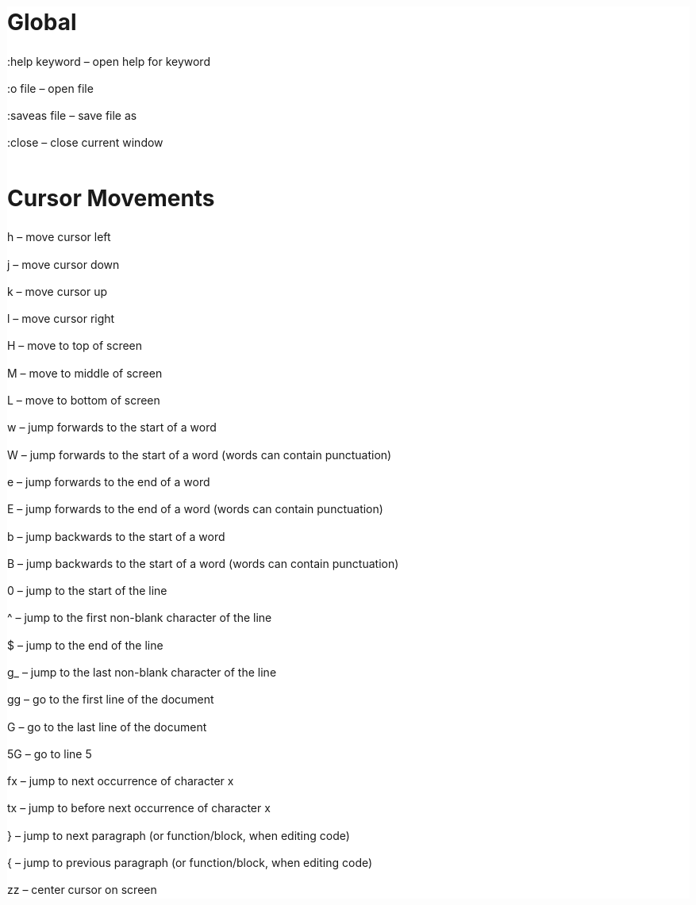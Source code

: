 # Global

:help keyword – open help for keyword

:o file – open file

:saveas file – save file as

:close – close current window

# Cursor Movements

h – move cursor left

j – move cursor down

k – move cursor up

l – move cursor right

H – move to top of screen

M – move to middle of screen

L – move to bottom of screen

w – jump forwards to the start of a word

W – jump forwards to the start of a word (words can contain punctuation)

e – jump forwards to the end of a word

E – jump forwards to the end of a word (words can contain punctuation)

b – jump backwards to the start of a word

B – jump backwards to the start of a word (words can contain punctuation)

0 – jump to the start of the line

^ – jump to the first non-blank character of the line

$ – jump to the end of the line

g_ – jump to the last non-blank character of the line

gg – go to the first line of the document

G – go to the last line of the document

5G – go to line 5

fx – jump to next occurrence of character x

tx – jump to before next occurrence of character x

} – jump to next paragraph (or function/block, when editing code)

{ – jump to previous paragraph (or function/block, when editing code)

zz – center cursor on screen
